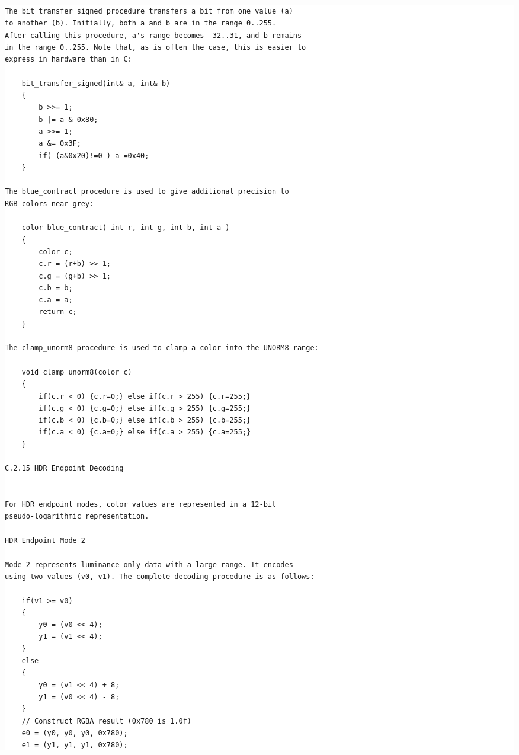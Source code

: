     The bit_transfer_signed procedure transfers a bit from one value (a)
    to another (b). Initially, both a and b are in the range 0..255.
    After calling this procedure, a's range becomes -32..31, and b remains
    in the range 0..255. Note that, as is often the case, this is easier to
    express in hardware than in C:

        bit_transfer_signed(int& a, int& b)
        {
            b >>= 1;
            b |= a & 0x80;
            a >>= 1;
            a &= 0x3F;
            if( (a&0x20)!=0 ) a-=0x40;
        }

    The blue_contract procedure is used to give additional precision to
    RGB colors near grey:

        color blue_contract( int r, int g, int b, int a )
        {
            color c;
            c.r = (r+b) >> 1;
            c.g = (g+b) >> 1;
            c.b = b;
            c.a = a;
            return c;
        }

    The clamp_unorm8 procedure is used to clamp a color into the UNORM8 range:

        void clamp_unorm8(color c)
        {
            if(c.r < 0) {c.r=0;} else if(c.r > 255) {c.r=255;}
            if(c.g < 0) {c.g=0;} else if(c.g > 255) {c.g=255;}
            if(c.b < 0) {c.b=0;} else if(c.b > 255) {c.b=255;}
            if(c.a < 0) {c.a=0;} else if(c.a > 255) {c.a=255;}
        }

    C.2.15 HDR Endpoint Decoding
    -------------------------

    For HDR endpoint modes, color values are represented in a 12-bit
    pseudo-logarithmic representation.
    
    HDR Endpoint Mode 2

    Mode 2 represents luminance-only data with a large range. It encodes
    using two values (v0, v1). The complete decoding procedure is as follows:

        if(v1 >= v0)
        {
            y0 = (v0 << 4);
            y1 = (v1 << 4);
        }
        else
        {
            y0 = (v1 << 4) + 8;
            y1 = (v0 << 4) - 8;
        }
        // Construct RGBA result (0x780 is 1.0f)
        e0 = (y0, y0, y0, 0x780);
        e1 = (y1, y1, y1, 0x780);
